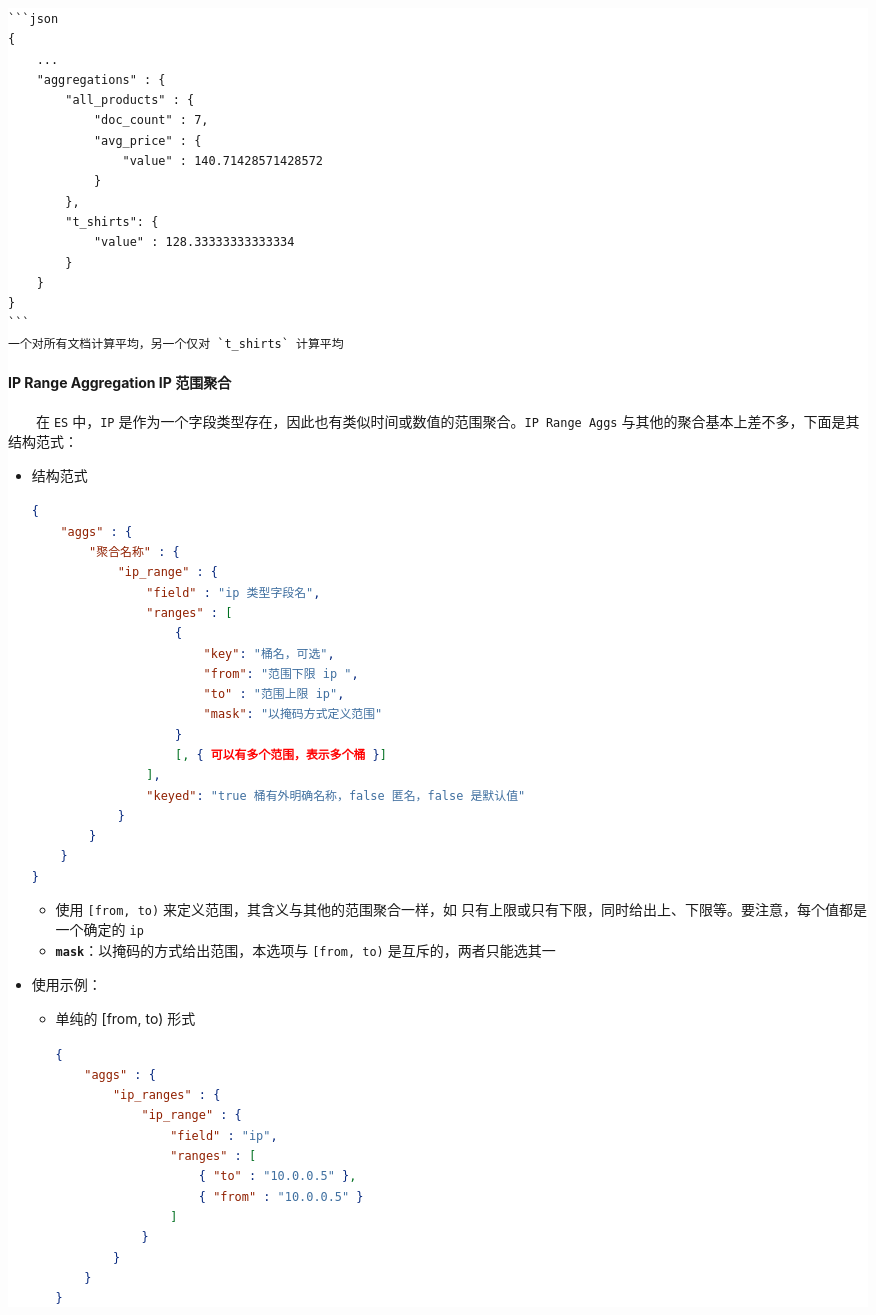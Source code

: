     ```json
    {
        ...
        "aggregations" : {
            "all_products" : {
                "doc_count" : 7, 
                "avg_price" : {
                    "value" : 140.71428571428572 
                }
            },
            "t_shirts": {
                "value" : 128.33333333333334 
            }
        }
    }
    ```
    一个对所有文档计算平均，另一个仅对 `t_shirts` 计算平均

#### IP Range Aggregation IP 范围聚合 ####

　　在 `ES` 中，`IP` 是作为一个字段类型存在，因此也有类似时间或数值的范围聚合。`IP Range Aggs` 与其他的聚合基本上差不多，下面是其结构范式：

 + 结构范式

    ```json
    {
        "aggs" : {
            "聚合名称" : {
                "ip_range" : {
                    "field" : "ip 类型字段名",
                    "ranges" : [
                        {
                            "key": "桶名，可选",
                            "from": "范围下限 ip ",
                            "to" : "范围上限 ip",
                            "mask": "以掩码方式定义范围" 
                        }
                        [, { 可以有多个范围，表示多个桶 }]
                    ],
                    "keyed": "true 桶有外明确名称，false 匿名，false 是默认值"
                }
            }
        }
    }
    ```
    - 使用 `[from, to)` 来定义范围，其含义与其他的范围聚合一样，如 只有上限或只有下限，同时给出上、下限等。要注意，每个值都是一个确定的 `ip`
    - **`mask`**：以掩码的方式给出范围，本选项与 `[from, to)` 是互斥的，两者只能选其一

 + 使用示例：

    - 单纯的 [from, to) 形式

        ```json
        {
            "aggs" : {
                "ip_ranges" : {
                    "ip_range" : {
                        "field" : "ip",
                        "ranges" : [
                            { "to" : "10.0.0.5" },
                            { "from" : "10.0.0.5" }
                        ]
                    }
                }
            }
        }